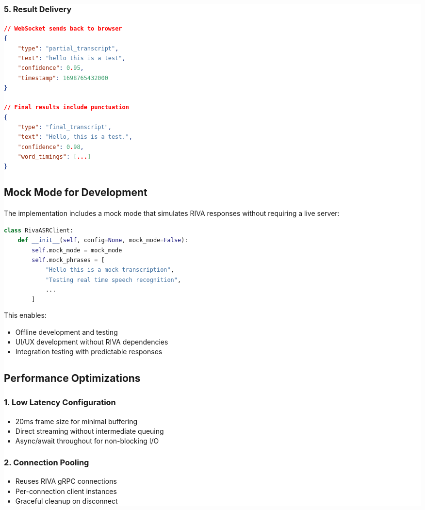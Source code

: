 ### 5. Result Delivery

```json
// WebSocket sends back to browser
{
    "type": "partial_transcript",
    "text": "hello this is a test",
    "confidence": 0.95,
    "timestamp": 1698765432000
}

// Final results include punctuation
{
    "type": "final_transcript",
    "text": "Hello, this is a test.",
    "confidence": 0.98,
    "word_timings": [...]
}
```

## Mock Mode for Development

The implementation includes a mock mode that simulates RIVA responses without requiring a live server:

```python
class RivaASRClient:
    def __init__(self, config=None, mock_mode=False):
        self.mock_mode = mock_mode
        self.mock_phrases = [
            "Hello this is a mock transcription",
            "Testing real time speech recognition",
            ...
        ]
```

This enables:
- Offline development and testing
- UI/UX development without RIVA dependencies
- Integration testing with predictable responses

## Performance Optimizations

### 1. Low Latency Configuration
- 20ms frame size for minimal buffering
- Direct streaming without intermediate queuing
- Async/await throughout for non-blocking I/O

### 2. Connection Pooling
- Reuses RIVA gRPC connections
- Per-connection client instances
- Graceful cleanup on disconnect
